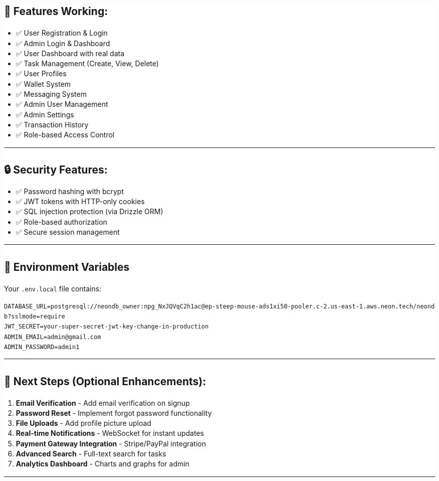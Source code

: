 
## 🎉 **Features Working:**

- ✅ User Registration & Login
- ✅ Admin Login & Dashboard
- ✅ User Dashboard with real data
- ✅ Task Management (Create, View, Delete)
- ✅ User Profiles
- ✅ Wallet System
- ✅ Messaging System
- ✅ Admin User Management
- ✅ Admin Settings
- ✅ Transaction History
- ✅ Role-based Access Control

---

## 🔒 **Security Features:**

- ✅ Password hashing with bcrypt
- ✅ JWT tokens with HTTP-only cookies
- ✅ SQL injection protection (via Drizzle ORM)
- ✅ Role-based authorization
- ✅ Secure session management

---

## 📝 **Environment Variables**

Your `.env.local` file contains:
```env
DATABASE_URL=postgresql://neondb_owner:npg_NxJQVqC2h1ac@ep-steep-mouse-ads1xi50-pooler.c-2.us-east-1.aws.neon.tech/neondb?sslmode=require
JWT_SECRET=your-super-secret-jwt-key-change-in-production
ADMIN_EMAIL=admin@gmail.com
ADMIN_PASSWORD=admin1
```

---

## 🎯 **Next Steps (Optional Enhancements):**

1. **Email Verification** - Add email verification on signup
2. **Password Reset** - Implement forgot password functionality
3. **File Uploads** - Add profile picture upload
4. **Real-time Notifications** - WebSocket for instant updates
5. **Payment Gateway Integration** - Stripe/PayPal integration
6. **Advanced Search** - Full-text search for tasks
7. **Analytics Dashboard** - Charts and graphs for admin

---
